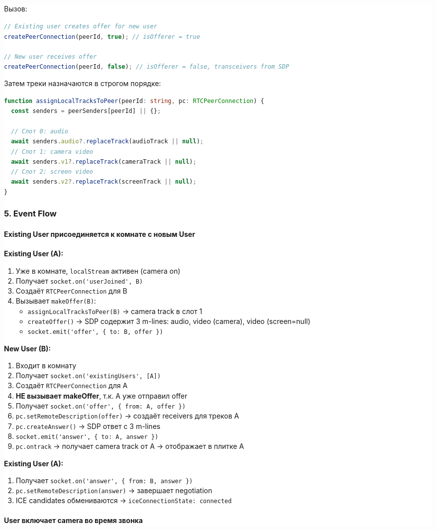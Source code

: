 Вызов:
```typescript
// Existing user creates offer for new user
createPeerConnection(peerId, true); // isOfferer = true

// New user receives offer
createPeerConnection(peerId, false); // isOfferer = false, transceivers from SDP
```

Затем треки назначаются в строгом порядке:

```typescript
function assignLocalTracksToPeer(peerId: string, pc: RTCPeerConnection) {
  const senders = peerSenders[peerId] || {};
  
  // Слот 0: audio
  await senders.audio?.replaceTrack(audioTrack || null);
  // Слот 1: camera video
  await senders.v1?.replaceTrack(cameraTrack || null);
  // Слот 2: screen video
  await senders.v2?.replaceTrack(screenTrack || null);
}
```

### 5. Event Flow

#### Existing User присоединяется к комнате с новым User

**Existing User (A):**
1. Уже в комнате, `localStream` активен (camera on)
2. Получает `socket.on('userJoined', B)`
3. Создаёт `RTCPeerConnection` для B
4. Вызывает `makeOffer(B)`:
   - `assignLocalTracksToPeer(B)` → camera track в слот 1
   - `createOffer()` → SDP содержит 3 m-lines: audio, video (camera), video (screen=null)
   - `socket.emit('offer', { to: B, offer })`

**New User (B):**
1. Входит в комнату
2. Получает `socket.on('existingUsers', [A])`
3. Создаёт `RTCPeerConnection` для A
4. **НЕ вызывает makeOffer**, т.к. A уже отправил offer
5. Получает `socket.on('offer', { from: A, offer })`
6. `pc.setRemoteDescription(offer)` → создаёт receivers для треков A
7. `pc.createAnswer()` → SDP ответ с 3 m-lines
8. `socket.emit('answer', { to: A, answer })`
9. `pc.ontrack` → получает camera track от A → отображает в плитке A

**Existing User (A):**
1. Получает `socket.on('answer', { from: B, answer })`
2. `pc.setRemoteDescription(answer)` → завершает negotiation
3. ICE candidates обмениваются → `iceConnectionState: connected`

#### User включает camera во время звонка
